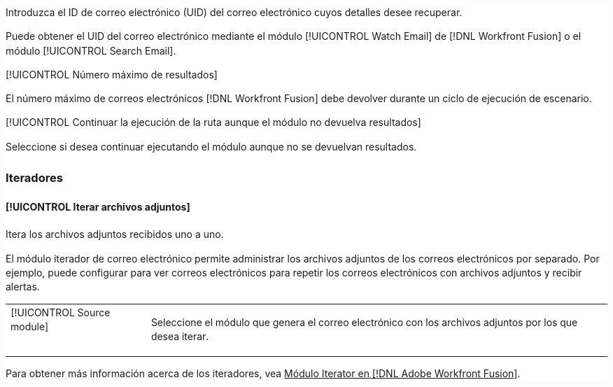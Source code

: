    <td> <p> Introduzca el ID de correo electrónico (UID) del correo electrónico cuyos detalles desee recuperar.</p> <p>Puede obtener el UID del correo electrónico mediante el módulo [!UICONTROL Watch Email] de [!DNL Workfront Fusion] o el módulo [!UICONTROL Search Email].</p> </td> 
  </tr> 
  <tr> 
   <td role="rowheader">[!UICONTROL Número máximo de resultados]</td> 
   <td> <p> El número máximo de correos electrónicos [!DNL Workfront Fusion] debe devolver durante un ciclo de ejecución de escenario.</p> </td> 
  </tr> 
  <tr> 
   <td role="rowheader">[!UICONTROL Continuar la ejecución de la ruta aunque el módulo no devuelva resultados]</td> 
   <td> <p> Seleccione si desea continuar ejecutando el módulo aunque no se devuelvan resultados.</p> </td> 
  </tr> 
 </tbody> 
</table>

### Iteradores

#### [!UICONTROL Iterar archivos adjuntos]

Itera los archivos adjuntos recibidos uno a uno.

El módulo iterador de correo electrónico permite administrar los archivos adjuntos de los correos electrónicos por separado. Por ejemplo, puede configurar para ver correos electrónicos para repetir los correos electrónicos con archivos adjuntos y recibir alertas.

<table style="table-layout:auto"> 
 <col> 
 <col> 
 <tbody> 
  <tr> 
   <td role="rowheader">[!UICONTROL Source module]</td> 
   <td> <p>Seleccione el módulo que genera el correo electrónico con los archivos adjuntos por los que desea iterar.</p> </td> 
  </tr> 
 </tbody> 
</table>

Para obtener más información acerca de los iteradores, vea [Módulo Iterator en [!DNL Adobe Workfront Fusion]](../../workfront-fusion/modules/iterator-module.md).
